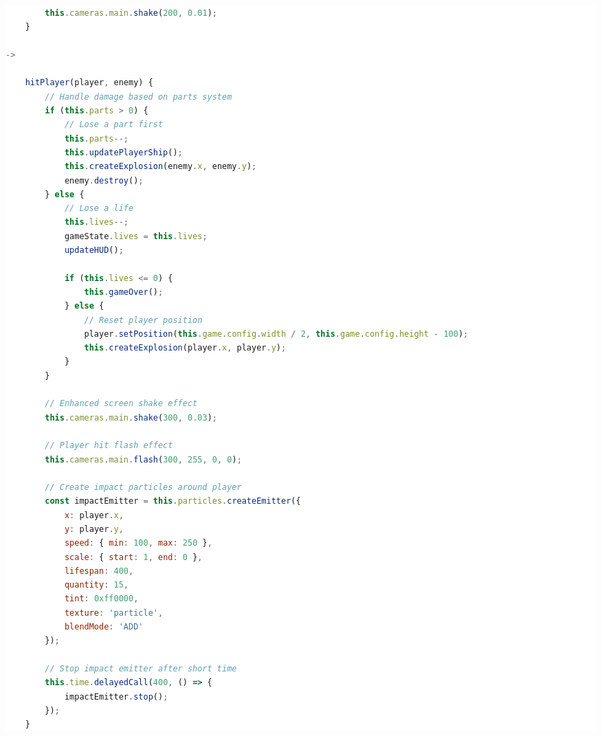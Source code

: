 ```javascript
        this.cameras.main.shake(200, 0.01);
    }

->

    hitPlayer(player, enemy) {
        // Handle damage based on parts system
        if (this.parts > 0) {
            // Lose a part first
            this.parts--;
            this.updatePlayerShip();
            this.createExplosion(enemy.x, enemy.y);
            enemy.destroy();
        } else {
            // Lose a life
            this.lives--;
            gameState.lives = this.lives;
            updateHUD();
            
            if (this.lives <= 0) {
                this.gameOver();
            } else {
                // Reset player position
                player.setPosition(this.game.config.width / 2, this.game.config.height - 100);
                this.createExplosion(player.x, player.y);
            }
        }
        
        // Enhanced screen shake effect
        this.cameras.main.shake(300, 0.03);
        
        // Player hit flash effect
        this.cameras.main.flash(300, 255, 0, 0);
        
        // Create impact particles around player
        const impactEmitter = this.particles.createEmitter({
            x: player.x,
            y: player.y,
            speed: { min: 100, max: 250 },
            scale: { start: 1, end: 0 },
            lifespan: 400,
            quantity: 15,
            tint: 0xff0000,
            texture: 'particle',
            blendMode: 'ADD'
        });
        
        // Stop impact emitter after short time
        this.time.delayedCall(400, () => {
            impactEmitter.stop();
        });
    }
```
